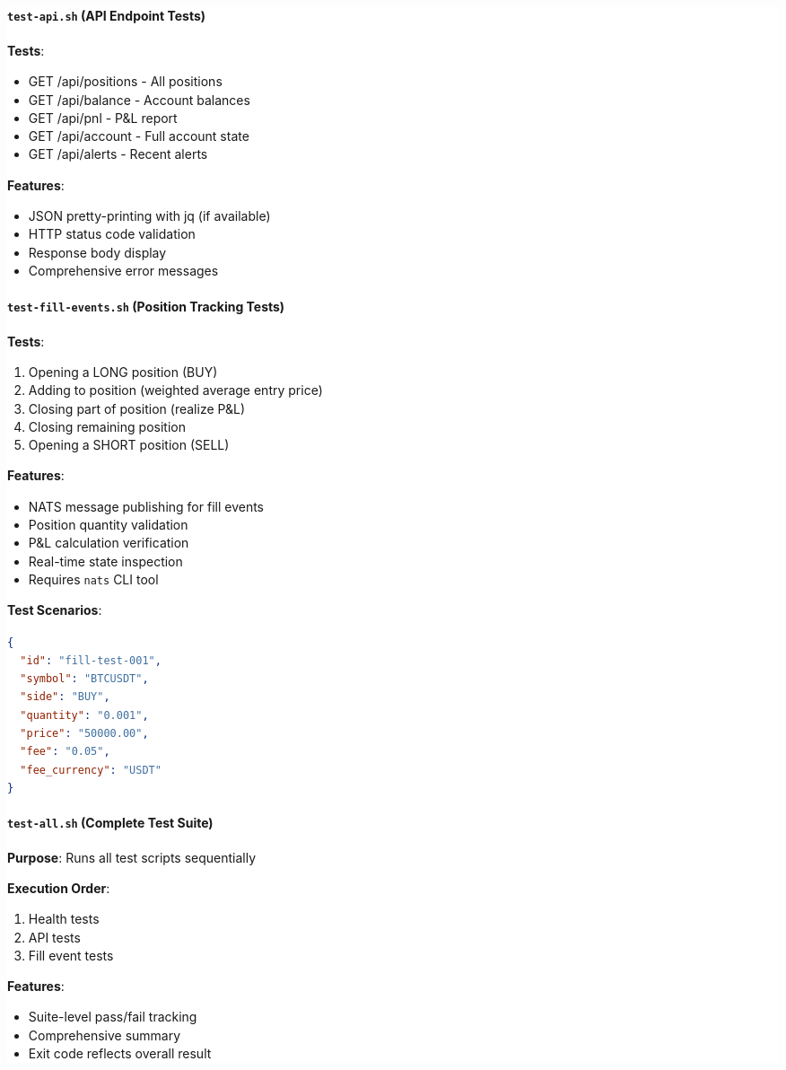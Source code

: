 #### `test-api.sh` (API Endpoint Tests)
**Tests**:
- GET /api/positions - All positions
- GET /api/balance - Account balances
- GET /api/pnl - P&L report
- GET /api/account - Full account state
- GET /api/alerts - Recent alerts

**Features**:
- JSON pretty-printing with jq (if available)
- HTTP status code validation
- Response body display
- Comprehensive error messages

#### `test-fill-events.sh` (Position Tracking Tests)
**Tests**:
1. Opening a LONG position (BUY)
2. Adding to position (weighted average entry price)
3. Closing part of position (realize P&L)
4. Closing remaining position
5. Opening a SHORT position (SELL)

**Features**:
- NATS message publishing for fill events
- Position quantity validation
- P&L calculation verification
- Real-time state inspection
- Requires `nats` CLI tool

**Test Scenarios**:
```json
{
  "id": "fill-test-001",
  "symbol": "BTCUSDT",
  "side": "BUY",
  "quantity": "0.001",
  "price": "50000.00",
  "fee": "0.05",
  "fee_currency": "USDT"
}
```

#### `test-all.sh` (Complete Test Suite)
**Purpose**: Runs all test scripts sequentially

**Execution Order**:
1. Health tests
2. API tests
3. Fill event tests

**Features**:
- Suite-level pass/fail tracking
- Comprehensive summary
- Exit code reflects overall result
